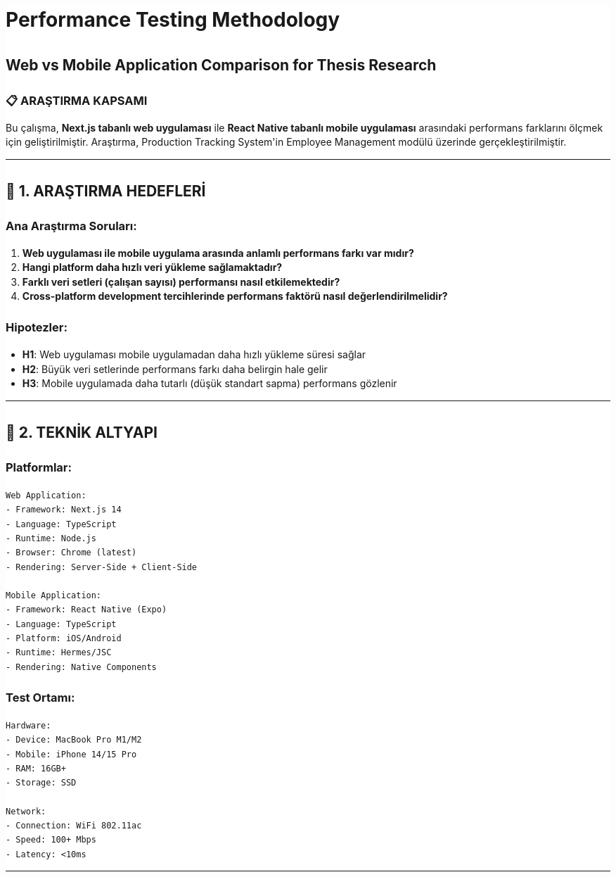 # Performance Testing Methodology
## Web vs Mobile Application Comparison for Thesis Research

### 📋 **ARAŞTIRMA KAPSAMI**

Bu çalışma, **Next.js tabanlı web uygulaması** ile **React Native tabanlı mobile uygulaması** arasındaki performans farklarını ölçmek için geliştirilmiştir. Araştırma, Production Tracking System'in Employee Management modülü üzerinde gerçekleştirilmiştir.

---

## 🎯 **1. ARAŞTIRMA HEDEFLERİ**

### Ana Araştırma Soruları:
1. **Web uygulaması ile mobile uygulama arasında anlamlı performans farkı var mıdır?**
2. **Hangi platform daha hızlı veri yükleme sağlamaktadır?**
3. **Farklı veri setleri (çalışan sayısı) performansı nasıl etkilemektedir?**
4. **Cross-platform development tercihlerinde performans faktörü nasıl değerlendirilmelidir?**

### Hipotezler:
- **H1**: Web uygulaması mobile uygulamadan daha hızlı yükleme süresi sağlar
- **H2**: Büyük veri setlerinde performans farkı daha belirgin hale gelir
- **H3**: Mobile uygulamada daha tutarlı (düşük standart sapma) performans gözlenir

---

## 🔬 **2. TEKNİK ALTYAPI**

### Platformlar:
```
Web Application:
- Framework: Next.js 14
- Language: TypeScript
- Runtime: Node.js
- Browser: Chrome (latest)
- Rendering: Server-Side + Client-Side

Mobile Application:
- Framework: React Native (Expo)
- Language: TypeScript
- Platform: iOS/Android
- Runtime: Hermes/JSC
- Rendering: Native Components
```

### Test Ortamı:
```
Hardware:
- Device: MacBook Pro M1/M2
- Mobile: iPhone 14/15 Pro
- RAM: 16GB+
- Storage: SSD

Network:
- Connection: WiFi 802.11ac
- Speed: 100+ Mbps
- Latency: <10ms
```

---